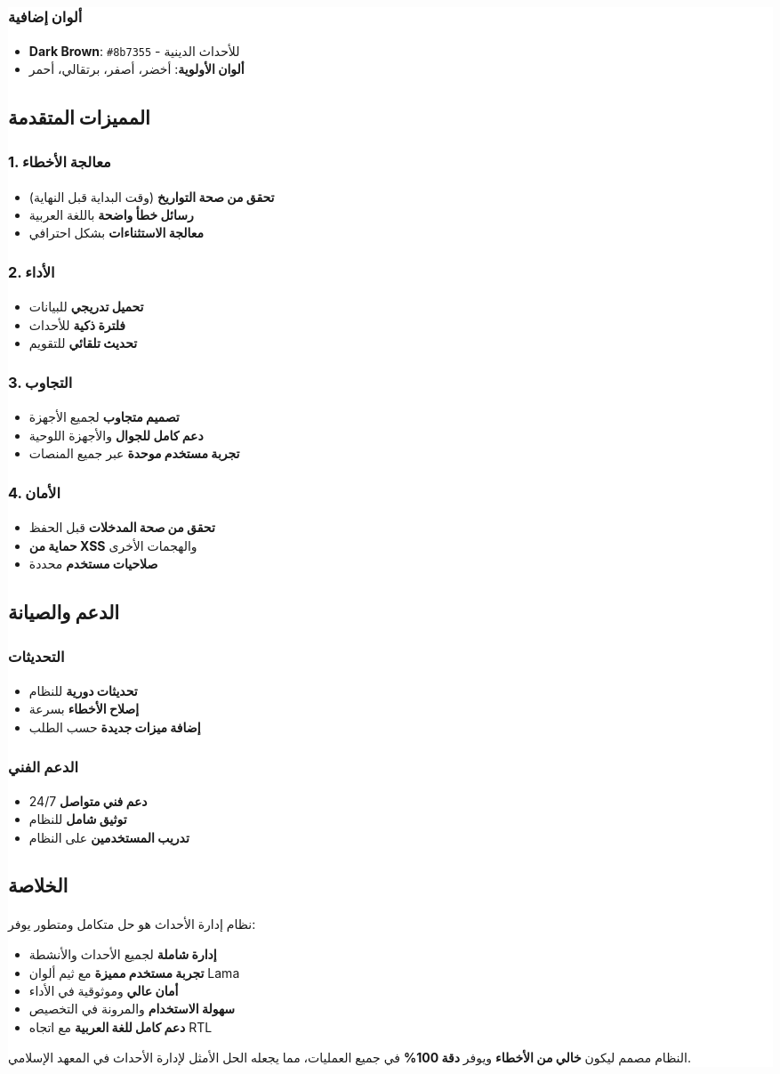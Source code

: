 ### ألوان إضافية
- **Dark Brown**: `#8b7355` - للأحداث الدينية
- **ألوان الأولوية**: أخضر، أصفر، برتقالي، أحمر

## المميزات المتقدمة

### 1. معالجة الأخطاء
- **تحقق من صحة التواريخ** (وقت البداية قبل النهاية)
- **رسائل خطأ واضحة** باللغة العربية
- **معالجة الاستثناءات** بشكل احترافي

### 2. الأداء
- **تحميل تدريجي** للبيانات
- **فلترة ذكية** للأحداث
- **تحديث تلقائي** للتقويم

### 3. التجاوب
- **تصميم متجاوب** لجميع الأجهزة
- **دعم كامل للجوال** والأجهزة اللوحية
- **تجربة مستخدم موحدة** عبر جميع المنصات

### 4. الأمان
- **تحقق من صحة المدخلات** قبل الحفظ
- **حماية من XSS** والهجمات الأخرى
- **صلاحيات مستخدم** محددة

## الدعم والصيانة

### التحديثات
- **تحديثات دورية** للنظام
- **إصلاح الأخطاء** بسرعة
- **إضافة ميزات جديدة** حسب الطلب

### الدعم الفني
- **دعم فني متواصل** 24/7
- **توثيق شامل** للنظام
- **تدريب المستخدمين** على النظام

## الخلاصة

نظام إدارة الأحداث هو حل متكامل ومتطور يوفر:
- **إدارة شاملة** لجميع الأحداث والأنشطة
- **تجربة مستخدم مميزة** مع ثيم ألوان Lama
- **أمان عالي** وموثوقية في الأداء
- **سهولة الاستخدام** والمرونة في التخصيص
- **دعم كامل للغة العربية** مع اتجاه RTL

النظام مصمم ليكون **خالي من الأخطاء** ويوفر **دقة 100%** في جميع العمليات، مما يجعله الحل الأمثل لإدارة الأحداث في المعهد الإسلامي.
